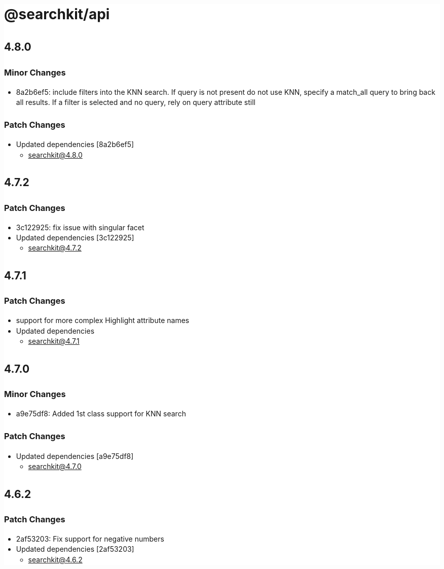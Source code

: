 # @searchkit/api

## 4.8.0

### Minor Changes

- 8a2b6ef5: include filters into the KNN search. If query is not present do not use KNN, specify a match_all query to bring back all results. If a filter is selected and no query, rely on query attribute still

### Patch Changes

- Updated dependencies [8a2b6ef5]
  - searchkit@4.8.0

## 4.7.2

### Patch Changes

- 3c122925: fix issue with singular facet
- Updated dependencies [3c122925]
  - searchkit@4.7.2

## 4.7.1

### Patch Changes

- support for more complex Highlight attribute names
- Updated dependencies
  - searchkit@4.7.1

## 4.7.0

### Minor Changes

- a9e75df8: Added 1st class support for KNN search

### Patch Changes

- Updated dependencies [a9e75df8]
  - searchkit@4.7.0

## 4.6.2

### Patch Changes

- 2af53203: Fix support for negative numbers
- Updated dependencies [2af53203]
  - searchkit@4.6.2
